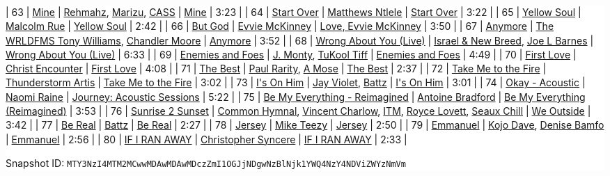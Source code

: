 | 63 | [Mine](https://open.spotify.com/track/0BdjCtXaFIHpy9Yy4WcWy8) | [Rehmahz](https://open.spotify.com/artist/2n4Cjxgsst568zKdsmsEnY), [Marizu](https://open.spotify.com/artist/4rwolwLHj97rPwbhyNSeU9), [CASS](https://open.spotify.com/artist/1pcufq5QrAZE0kBRQS65DM) | [Mine](https://open.spotify.com/album/5md45mofvGSgVFUS15ePkN) | 3:23 |
| 64 | [Start Over](https://open.spotify.com/track/6NC7f4MVisYYpVPl0I3O6p) | [Matthews Ntlele](https://open.spotify.com/artist/1fi880kqdH6Pg581Z6IEWX) | [Start Over](https://open.spotify.com/album/7ENwhMMoaNFPlIUF7XxTcr) | 3:22 |
| 65 | [Yellow Soul](https://open.spotify.com/track/0jrECMaT9BfIfvEHRvOn3h) | [Malcolm Rue](https://open.spotify.com/artist/22eqNziE8ta7JfDrEkUx8H) | [Yellow Soul](https://open.spotify.com/album/0fCxrsjbDEipf1uTTjRZBd) | 2:42 |
| 66 | [But God](https://open.spotify.com/track/2cRcWaw2Xg0RY7s5ZgrTZ3) | [Evvie McKinney](https://open.spotify.com/artist/7G7JWOsGhDMily2HtfzcIZ) | [Love, Evvie McKinney](https://open.spotify.com/album/19TJHZlE3D6OZ6lNSYGMQb) | 3:50 |
| 67 | [Anymore](https://open.spotify.com/track/53UsR0RJ4hiOJkseK82wes) | [The WRLDFMS Tony Williams](https://open.spotify.com/artist/6TTVdg5UOUHsyiYPHgxLaq), [Chandler Moore](https://open.spotify.com/artist/6y7frW1RUq3XBBXbYowVpk) | [Anymore](https://open.spotify.com/album/6A7f7h4Jqk80zRZFZ3atWw) | 3:52 |
| 68 | [Wrong About You \(Live\)](https://open.spotify.com/track/0FKLNnBomURjpw6pKIvS3E) | [Israel & New Breed](https://open.spotify.com/artist/77HU1Zb1VDIFvWKteJii0E), [Joe L Barnes](https://open.spotify.com/artist/5nO7Yt0Jon48sqKR6VME4T) | [Wrong About You \(Live\)](https://open.spotify.com/album/1GjVSBL8xIiQhXyhSe57CT) | 6:33 |
| 69 | [Enemies and Foes](https://open.spotify.com/track/3oEedh41qZHd3dgjHnU158) | [J\. Monty](https://open.spotify.com/artist/65qv2AiHO3xVWAs4SCKx4O), [TuKool Tiff](https://open.spotify.com/artist/50YX6wIj2UNBUvYs13U61H) | [Enemies and Foes](https://open.spotify.com/album/1JPLYPRrG4W639k02xAZ6a) | 4:49 |
| 70 | [First Love](https://open.spotify.com/track/44cZgCZcRgxkLV46iASa5K) | [Christ Encounter](https://open.spotify.com/artist/2rKuB4AzuUZnbpp81hWRPf) | [First Love](https://open.spotify.com/album/0uBfQckknUlZAcBG5CTEiZ) | 4:08 |
| 71 | [The Best](https://open.spotify.com/track/6WbvBYlHI7cFxCfQiioSUc) | [Paul Rarity](https://open.spotify.com/artist/1NIAd4wWEI2kYYBM0i9T48), [A Mose](https://open.spotify.com/artist/4ioJbpi0sNGUUq2b8tnH0X) | [The Best](https://open.spotify.com/album/2ctbxwSVw2IkSSMwWcHdqV) | 2:37 |
| 72 | [Take Me to the Fire](https://open.spotify.com/track/7qNjvijiO9XIEnUV5hNnNk) | [Thunderstorm Artis](https://open.spotify.com/artist/46G3SVc0bvgrmNOOTM5KV5) | [Take Me to the Fire](https://open.spotify.com/album/6dGBJgONjwN3BS3lxfmGc2) | 3:02 |
| 73 | [I's On Him](https://open.spotify.com/track/1oFoJ2GqMdPiszKrLq7xan) | [Jay Violet](https://open.spotify.com/artist/3aIRiwMJuj4Ax11Dlr3ZEL), [Battz](https://open.spotify.com/artist/1l528yNr0Jpv2dqg4r06kI) | [I's On Him](https://open.spotify.com/album/1331lQw385FSkpj02K7pOF) | 3:01 |
| 74 | [Okay \- Acoustic](https://open.spotify.com/track/02oApVYn8WQSLkahzSlgvF) | [Naomi Raine](https://open.spotify.com/artist/4rc8nzClXj7sUjvsHVg6AD) | [Journey: Acoustic Sessions](https://open.spotify.com/album/2HvjY8R1wvlAO3qK6tGZYj) | 5:22 |
| 75 | [Be My Everything \- Reimagined](https://open.spotify.com/track/2gOdvR5niu4OsTOd12coeQ) | [Antoine Bradford](https://open.spotify.com/artist/1FYE37rOHOrxO1lHAQUkCl) | [Be My Everything \(Reimagined\)](https://open.spotify.com/album/3INyxMUu4b0eJMuQ0HkVbB) | 3:53 |
| 76 | [Sunrise 2 Sunset](https://open.spotify.com/track/7EJOV089sJE935qHobWmxA) | [Common Hymnal](https://open.spotify.com/artist/1q6xQXmuTccwh7gBR7ToUN), [Vincent Charlow](https://open.spotify.com/artist/3r029EjQHmgQhmfN6J45O3), [ITM](https://open.spotify.com/artist/6QmwIBi7pzFs75SnQFX6Hn), [Royce Lovett](https://open.spotify.com/artist/4BKyFlbGn3XvEAXQi3QR9N), [Seaux Chill](https://open.spotify.com/artist/1m9azqggcxRtwUD9awNYTV) | [We Outside](https://open.spotify.com/album/67WCbBUMISteFiNbOZ2Yqw) | 3:42 |
| 77 | [Be Real](https://open.spotify.com/track/3IyDfQUM8Dvk67b0hO6or9) | [Battz](https://open.spotify.com/artist/1l528yNr0Jpv2dqg4r06kI) | [Be Real](https://open.spotify.com/album/6zv0299GsEbWGWSnQAXi8x) | 2:27 |
| 78 | [Jersey](https://open.spotify.com/track/2my5Krx5X2FTrLsaYKBuJR) | [Mike Teezy](https://open.spotify.com/artist/6tO2zQcTIRfR2Xdsm9XnL7) | [Jersey](https://open.spotify.com/album/3pAaQGDsxRpoGlxhuVH7Yp) | 2:50 |
| 79 | [Emmanuel](https://open.spotify.com/track/4O5TT3kmWaL5c4K1HU1SyQ) | [Kojo Dave](https://open.spotify.com/artist/2SjA4XyWd56a9VEfOoXrce), [Denise Bamfo](https://open.spotify.com/artist/6j4c63tFu9m7oWWc11GwDO) | [Emmanuel](https://open.spotify.com/album/4pGAeO6sOgQZ9r79XBnZw0) | 2:56 |
| 80 | [IF I RAN AWAY](https://open.spotify.com/track/6R4SU3BpbQMcyg3ZB6GTCd) | [Christopher Syncere](https://open.spotify.com/artist/6oTjD6G08PuR7EjE0AjL5u) | [IF I RAN AWAY](https://open.spotify.com/album/7JfQ578ppKerR2a1pJMlpV) | 2:33 |

Snapshot ID: `MTY3NzI4MTM2MCwwMDAwMDAwMDczZmI1OGJjNDgwNzBlNjk1YWQ4NzY4NDViZWYzNmVm`
